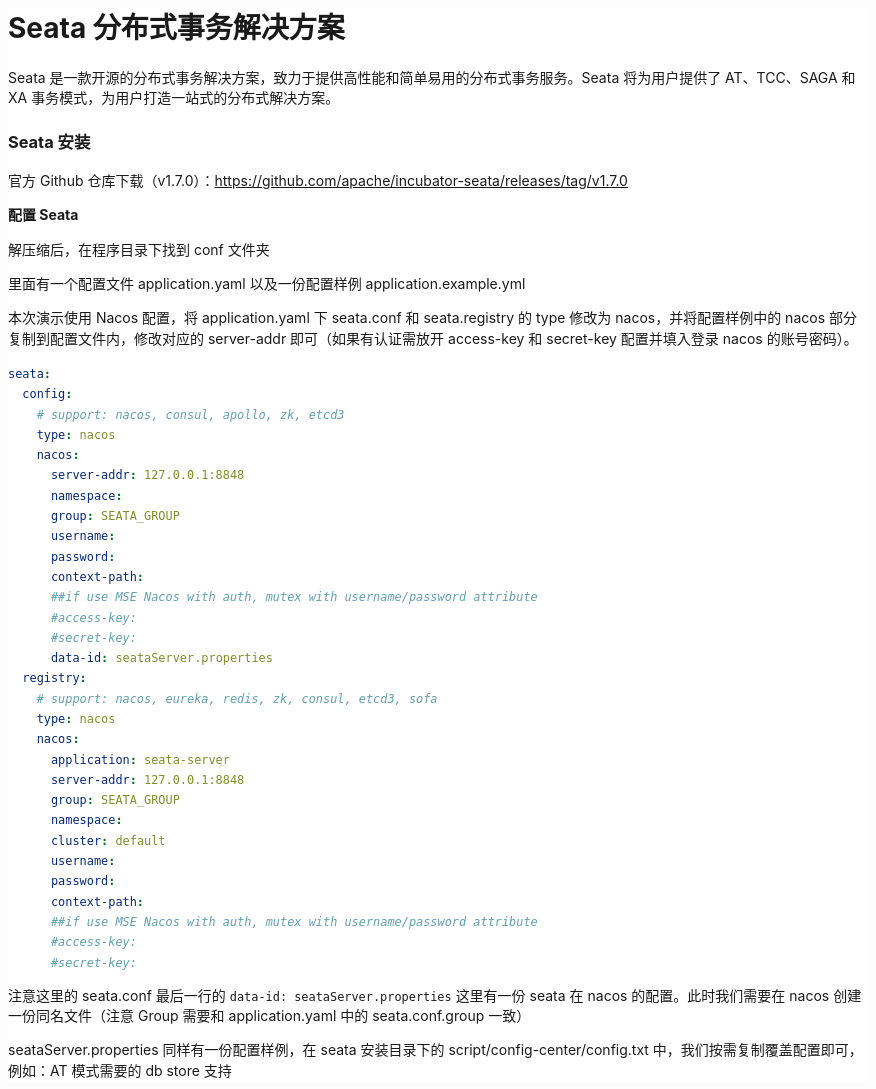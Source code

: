 # Seata 分布式事务解决方案

Seata 是一款开源的分布式事务解决方案，致力于提供高性能和简单易用的分布式事务服务。Seata 将为用户提供了 AT、TCC、SAGA 和 XA 事务模式，为用户打造一站式的分布式解决方案。

### Seata 安装

官方 Github 仓库下载（v1.7.0）：https://github.com/apache/incubator-seata/releases/tag/v1.7.0

**配置 Seata**

解压缩后，在程序目录下找到 conf 文件夹

里面有一个配置文件 application.yaml 以及一份配置样例 application.example.yml

本次演示使用 Nacos 配置，将 application.yaml 下 seata.conf 和 seata.registry 的 type 修改为 nacos，并将配置样例中的 nacos 部分复制到配置文件内，修改对应的 server-addr 即可（如果有认证需放开 access-key 和 secret-key 配置并填入登录 nacos 的账号密码）。

```yaml
seata:
  config:
    # support: nacos, consul, apollo, zk, etcd3
    type: nacos
    nacos:
      server-addr: 127.0.0.1:8848
      namespace:
      group: SEATA_GROUP
      username:
      password:
      context-path:
      ##if use MSE Nacos with auth, mutex with username/password attribute
      #access-key:
      #secret-key:
      data-id: seataServer.properties
  registry:
    # support: nacos, eureka, redis, zk, consul, etcd3, sofa
    type: nacos
    nacos:
      application: seata-server
      server-addr: 127.0.0.1:8848
      group: SEATA_GROUP
      namespace:
      cluster: default
      username:
      password:
      context-path:
      ##if use MSE Nacos with auth, mutex with username/password attribute
      #access-key:
      #secret-key:
```

注意这里的 seata.conf 最后一行的 `data-id: seataServer.properties` 这里有一份 seata 在 nacos 的配置。此时我们需要在 nacos 创建一份同名文件（注意 Group 需要和 application.yaml 中的 seata.conf.group 一致）

seataServer.properties 同样有一份配置样例，在 seata 安装目录下的 script/config-center/config.txt 中，我们按需复制覆盖配置即可，例如：AT 模式需要的 db store 支持
